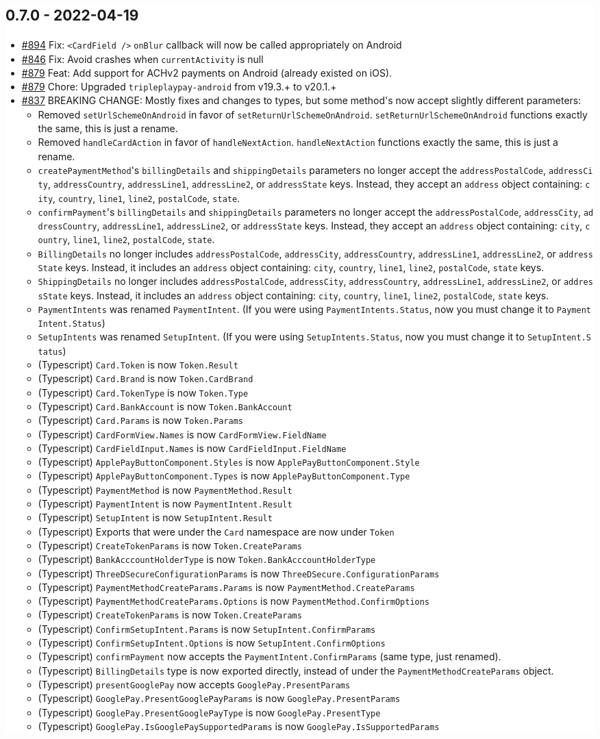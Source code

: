 ## 0.7.0 - 2022-04-19

- [#894](https://github.com/tripleplaypay/react-native/pull/894) Fix: `<CardField />` `onBlur` callback will now be called appropriately on Android
- [#846](https://github.com/tripleplaypay/react-native/pull/846) Fix: Avoid crashes when `currentActivity` is null
- [#879](https://github.com/tripleplaypay/react-native/pull/879) Feat: Add support for ACHv2 payments on Android (already existed on iOS).
- [#879](https://github.com/tripleplaypay/react-native/pull/879) Chore: Upgraded `tripleplaypay-android` from v19.3.+ to v20.1.+
- [#837](https://github.com/tripleplaypay/react-native/pull/837) BREAKING CHANGE: Mostly fixes and changes to types, but some method's now accept slightly different parameters:
  - Removed `setUrlSchemeOnAndroid` in favor of `setReturnUrlSchemeOnAndroid`. `setReturnUrlSchemeOnAndroid` functions exactly the same, this is just a rename.
  - Removed `handleCardAction` in favor of `handleNextAction`. `handleNextAction` functions exactly the same, this is just a rename.
  - `createPaymentMethod`'s `billingDetails` and `shippingDetails` parameters no longer accept the `addressPostalCode`, `addressCity`, `addressCountry`, `addressLine1`, `addressLine2`, or `addressState` keys. Instead, they accept an `address` object containing: `city`, `country`, `line1`, `line2`, `postalCode`, `state`.
  - `confirmPayment`'s `billingDetails` and `shippingDetails` parameters no longer accept the `addressPostalCode`, `addressCity`, `addressCountry`, `addressLine1`, `addressLine2`, or `addressState` keys. Instead, they accept an `address` object containing: `city`, `country`, `line1`, `line2`, `postalCode`, `state`.
  - `BillingDetails` no longer includes `addressPostalCode`, `addressCity`, `addressCountry`, `addressLine1`, `addressLine2`, or `addressState` keys. Instead, it includes an `address` object containing: `city`, `country`, `line1`, `line2`, `postalCode`, `state` keys.
  - `ShippingDetails` no longer includes `addressPostalCode`, `addressCity`, `addressCountry`, `addressLine1`, `addressLine2`, or `addressState` keys. Instead, it includes an `address` object containing: `city`, `country`, `line1`, `line2`, `postalCode`, `state` keys.
  - `PaymentIntents` was renamed `PaymentIntent`. (If you were using `PaymentIntents.Status`, now you must change it to `PaymentIntent.Status`)
  - `SetupIntents` was renamed `SetupIntent`. (If you were using `SetupIntents.Status`, now you must change it to `SetupIntent.Status`)
  - (Typescript) `Card.Token` is now `Token.Result`
  - (Typescript) `Card.Brand` is now `Token.CardBrand`
  - (Typescript) `Card.TokenType` is now `Token.Type`
  - (Typescript) `Card.BankAccount` is now `Token.BankAccount`
  - (Typescript) `Card.Params` is now `Token.Params`
  - (Typescript) `CardFormView.Names` is now `CardFormView.FieldName`
  - (Typescript) `CardFieldInput.Names` is now `CardFieldInput.FieldName`
  - (Typescript) `ApplePayButtonComponent.Styles` is now `ApplePayButtonComponent.Style`
  - (Typescript) `ApplePayButtonComponent.Types` is now `ApplePayButtonComponent.Type`
  - (Typescript) `PaymentMethod` is now `PaymentMethod.Result`
  - (Typescript) `PaymentIntent` is now `PaymentIntent.Result`
  - (Typescript) `SetupIntent` is now `SetupIntent.Result`
  - (Typescript) Exports that were under the `Card` namespace are now under `Token`
  - (Typescript) `CreateTokenParams` is now `Token.CreateParams`
  - (Typescript) `BankAcccountHolderType` is now `Token.BankAcccountHolderType`
  - (Typescript) `ThreeDSecureConfigurationParams` is now `ThreeDSecure.ConfigurationParams`
  - (Typescript) `PaymentMethodCreateParams.Params` is now `PaymentMethod.CreateParams`
  - (Typescript) `PaymentMethodCreateParams.Options` is now `PaymentMethod.ConfirmOptions`
  - (Typescript) `CreateTokenParams` is now `Token.CreateParams`
  - (Typescript) `ConfirmSetupIntent.Params` is now `SetupIntent.ConfirmParams`
  - (Typescript) `ConfirmSetupIntent.Options` is now `SetupIntent.ConfirmOptions`
  - (Typescript) `confirmPayment` now accepts the `PaymentIntent.ConfirmParams` (same type, just renamed).
  - (Typescript) `BillingDetails` type is now exported directly, instead of under the `PaymentMethodCreateParams` object.
  - (Typescript) `presentGooglePay` now accepts `GooglePay.PresentParams`
  - (Typescript) `GooglePay.PresentGooglePayParams` is now `GooglePay.PresentParams`
  - (Typescript) `GooglePay.PresentGooglePayType` is now `GooglePay.PresentType`
  - (Typescript) `GooglePay.IsGooglePaySupportedParams` is now `GooglePay.IsSupportedParams`